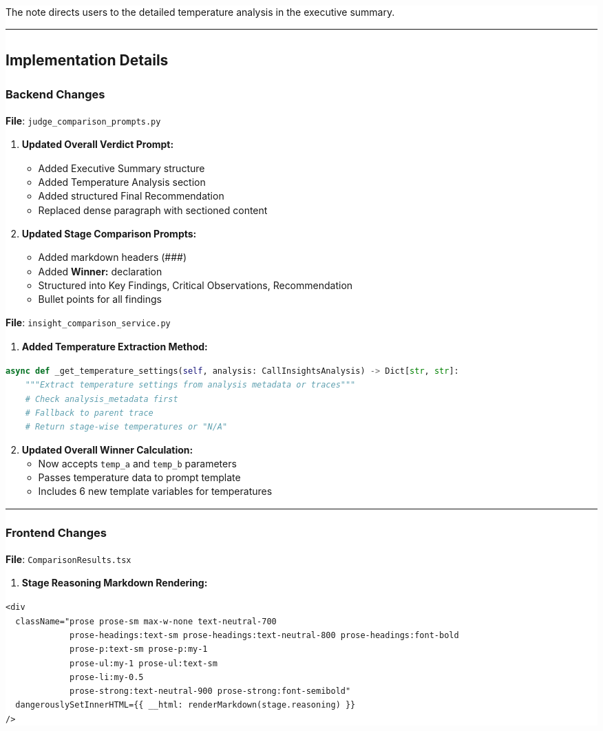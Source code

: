 The note directs users to the detailed temperature analysis in the executive summary.

---

## Implementation Details

### Backend Changes

**File**: `judge_comparison_prompts.py`

1. **Updated Overall Verdict Prompt:**
   - Added Executive Summary structure
   - Added Temperature Analysis section
   - Added structured Final Recommendation
   - Replaced dense paragraph with sectioned content

2. **Updated Stage Comparison Prompts:**
   - Added markdown headers (###)
   - Added **Winner:** declaration
   - Structured into Key Findings, Critical Observations, Recommendation
   - Bullet points for all findings

**File**: `insight_comparison_service.py`

1. **Added Temperature Extraction Method:**
```python
async def _get_temperature_settings(self, analysis: CallInsightsAnalysis) -> Dict[str, str]:
    """Extract temperature settings from analysis metadata or traces"""
    # Check analysis_metadata first
    # Fallback to parent trace
    # Return stage-wise temperatures or "N/A"
```

2. **Updated Overall Winner Calculation:**
   - Now accepts `temp_a` and `temp_b` parameters
   - Passes temperature data to prompt template
   - Includes 6 new template variables for temperatures

---

### Frontend Changes

**File**: `ComparisonResults.tsx`

1. **Stage Reasoning Markdown Rendering:**
```tsx
<div
  className="prose prose-sm max-w-none text-neutral-700
             prose-headings:text-sm prose-headings:text-neutral-800 prose-headings:font-bold
             prose-p:text-sm prose-p:my-1
             prose-ul:my-1 prose-ul:text-sm
             prose-li:my-0.5
             prose-strong:text-neutral-900 prose-strong:font-semibold"
  dangerouslySetInnerHTML={{ __html: renderMarkdown(stage.reasoning) }}
/>
```
